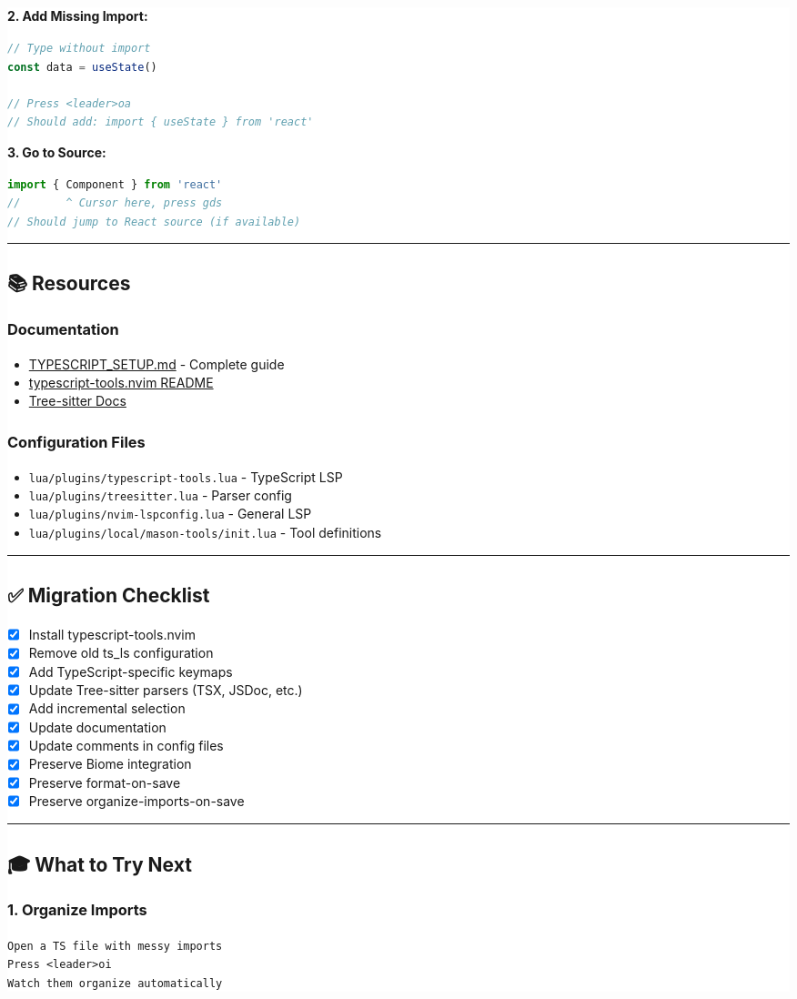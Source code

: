 **2. Add Missing Import:**
```typescript
// Type without import
const data = useState()

// Press <leader>oa
// Should add: import { useState } from 'react'
```

**3. Go to Source:**
```typescript
import { Component } from 'react'
//       ^ Cursor here, press gds
// Should jump to React source (if available)
```

---

## 📚 Resources

### Documentation
- [TYPESCRIPT_SETUP.md](TYPESCRIPT_SETUP.md) - Complete guide
- [typescript-tools.nvim README](https://github.com/pmizio/typescript-tools.nvim)
- [Tree-sitter Docs](https://tree-sitter.github.io/tree-sitter/)

### Configuration Files
- `lua/plugins/typescript-tools.lua` - TypeScript LSP
- `lua/plugins/treesitter.lua` - Parser config
- `lua/plugins/nvim-lspconfig.lua` - General LSP
- `lua/plugins/local/mason-tools/init.lua` - Tool definitions

---

## ✅ Migration Checklist

- [x] Install typescript-tools.nvim
- [x] Remove old ts_ls configuration
- [x] Add TypeScript-specific keymaps
- [x] Update Tree-sitter parsers (TSX, JSDoc, etc.)
- [x] Add incremental selection
- [x] Update documentation
- [x] Update comments in config files
- [x] Preserve Biome integration
- [x] Preserve format-on-save
- [x] Preserve organize-imports-on-save

---

## 🎓 What to Try Next

### 1. Organize Imports
```
Open a TS file with messy imports
Press <leader>oi
Watch them organize automatically
```
